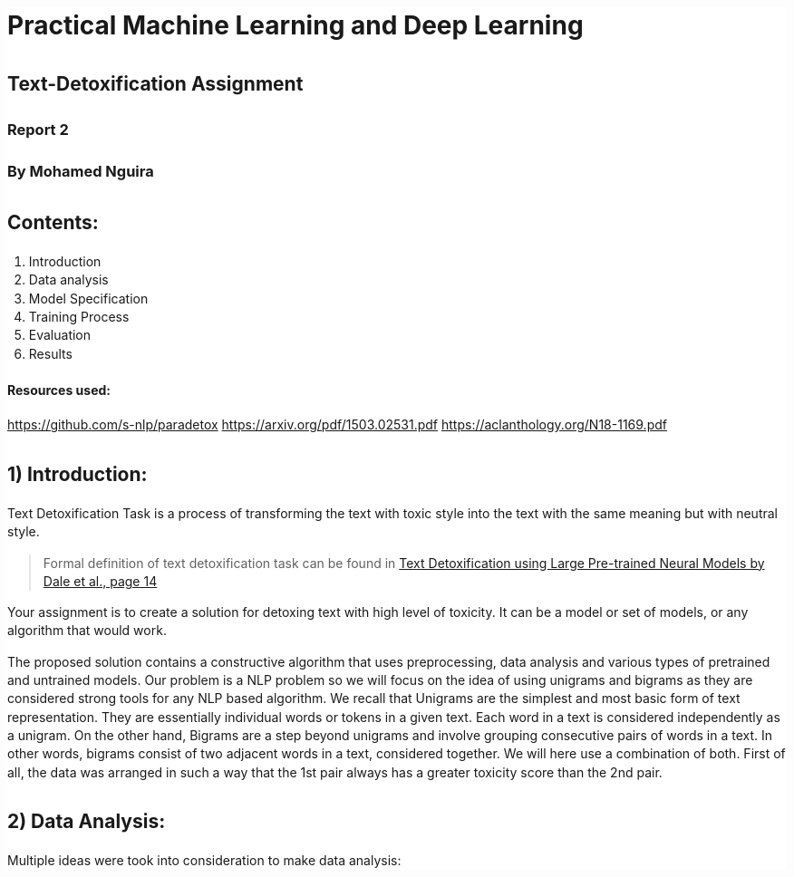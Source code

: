 # Practical Machine Learning and Deep Learning
## Text-Detoxification Assignment
### Report 2
### By Mohamed Nguira


## Contents:
 1. Introduction
 2. Data analysis
 3. Model Specification
 4. Training Process
 5. Evaluation
 6. Results

#### Resources used:

https://github.com/s-nlp/paradetox
https://arxiv.org/pdf/1503.02531.pdf
https://aclanthology.org/N18-1169.pdf

## 1) Introduction:

Text Detoxification Task is a process of transforming the text with toxic style into the text with the same meaning but with neutral style.

> Formal definition of text detoxification task can be found in [Text Detoxification using Large Pre-trained Neural Models by Dale et al., page 14](https://arxiv.org/abs/2109.08914)

Your assignment is to create a solution for detoxing text with high level of toxicity. It can be a model or set of models, or any algorithm that would work. 


The proposed solution contains a constructive algorithm that uses preprocessing, data analysis and various types of pretrained and untrained models.
Our problem is a NLP problem so we will focus on the idea of using unigrams and bigrams as they are considered strong tools for any NLP based algorithm.
We recall that Unigrams are the simplest and most basic form of text representation. They are essentially individual words or tokens in a given text. Each word in a text is considered independently as a unigram. On the other hand, Bigrams are a step beyond unigrams and involve grouping consecutive pairs of words in a text. In other words, bigrams consist of two adjacent words in a text, considered together.
We will here use a combination of both.
First of all, the data was arranged in such a way that the 1st pair always has a greater toxicity score than the 2nd pair. 


## 2) Data Analysis:

Multiple ideas were took into consideration to make data analysis:
